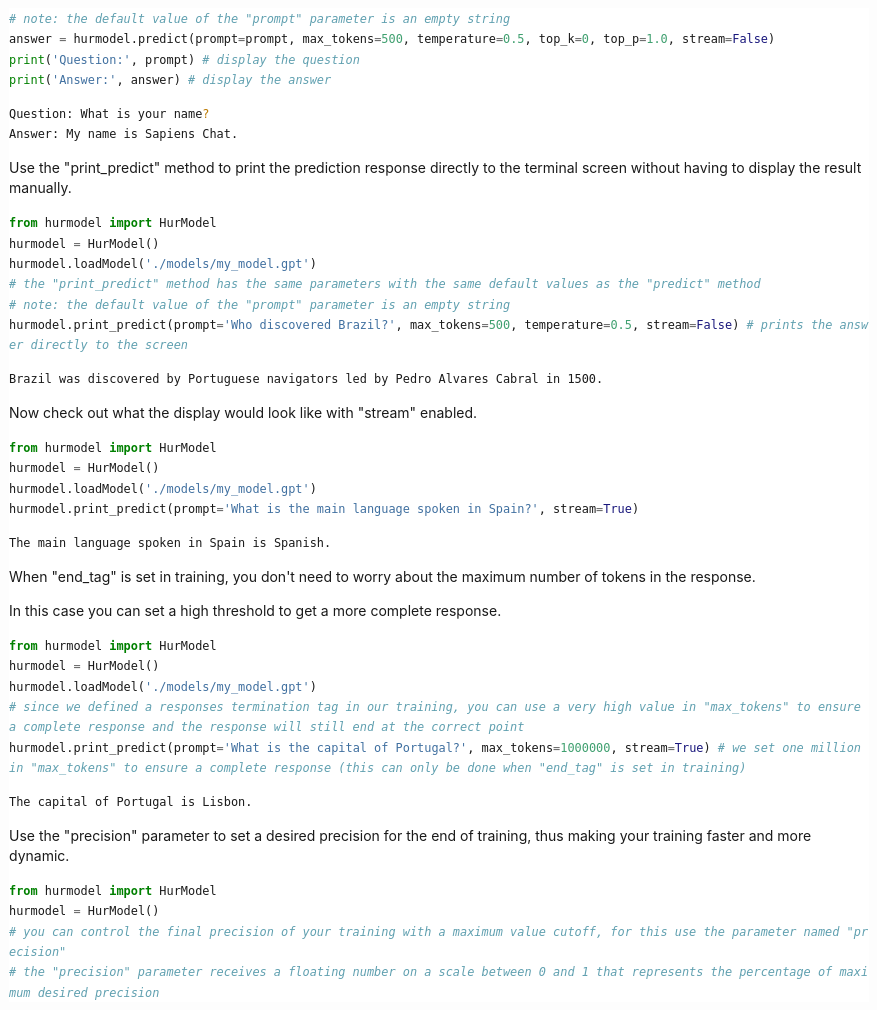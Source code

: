 ```python
# note: the default value of the "prompt" parameter is an empty string
answer = hurmodel.predict(prompt=prompt, max_tokens=500, temperature=0.5, top_k=0, top_p=1.0, stream=False)
print('Question:', prompt) # display the question
print('Answer:', answer) # display the answer

```
```bash
Question: What is your name?                                                                                                                                    
Answer: My name is Sapiens Chat.
```
Use the "print_predict" method to print the prediction response directly to the terminal screen without having to display the result manually.
```python
from hurmodel import HurModel
hurmodel = HurModel()
hurmodel.loadModel('./models/my_model.gpt')
# the "print_predict" method has the same parameters with the same default values as the "predict" method
# note: the default value of the "prompt" parameter is an empty string
hurmodel.print_predict(prompt='Who discovered Brazil?', max_tokens=500, temperature=0.5, stream=False) # prints the answer directly to the screen

```
```bash
Brazil was discovered by Portuguese navigators led by Pedro Alvares Cabral in 1500.
```
Now check out what the display would look like with "stream" enabled.
```python
from hurmodel import HurModel
hurmodel = HurModel()
hurmodel.loadModel('./models/my_model.gpt')
hurmodel.print_predict(prompt='What is the main language spoken in Spain?', stream=True)

```
```bash
The main language spoken in Spain is Spanish.
```
When "end_tag" is set in training, you don't need to worry about the maximum number of tokens in the response.

In this case you can set a high threshold to get a more complete response.
```python
from hurmodel import HurModel
hurmodel = HurModel()
hurmodel.loadModel('./models/my_model.gpt')
# since we defined a responses termination tag in our training, you can use a very high value in "max_tokens" to ensure a complete response and the response will still end at the correct point
hurmodel.print_predict(prompt='What is the capital of Portugal?', max_tokens=1000000, stream=True) # we set one million in "max_tokens" to ensure a complete response (this can only be done when "end_tag" is set in training)

```
```bash
The capital of Portugal is Lisbon.
```
Use the "precision" parameter to set a desired precision for the end of training, thus making your training faster and more dynamic.
```python
from hurmodel import HurModel
hurmodel = HurModel()
# you can control the final precision of your training with a maximum value cutoff, for this use the parameter named "precision"
# the "precision" parameter receives a floating number on a scale between 0 and 1 that represents the percentage of maximum desired precision
```